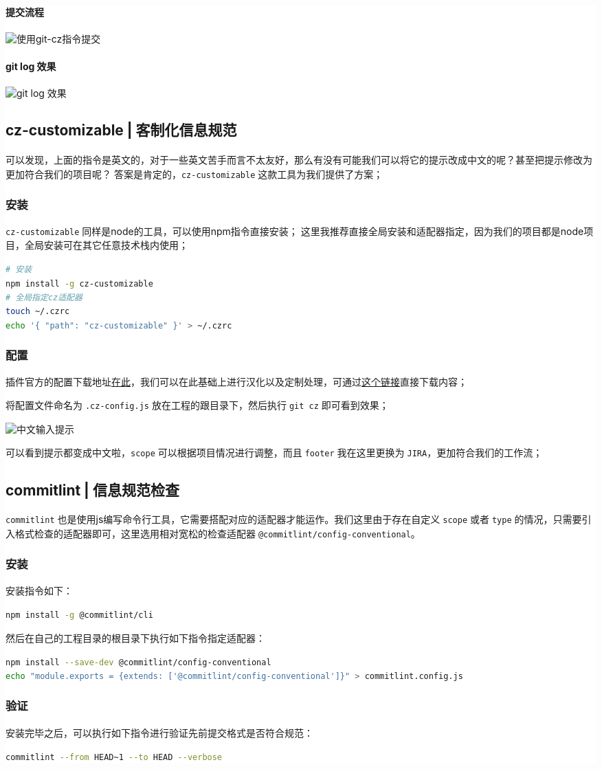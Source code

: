 #### 提交流程

![使用git-cz指令提交](https://cdn.jsdelivr.net/gh/chency147/image-bed@main/img/write-git-commit/git-cz-1.jpg "使用git-cz指令提交")

#### git log 效果

![git log 效果](https://cdn.jsdelivr.net/gh/chency147/image-bed@main/img/write-git-commit/git-log.jpg "git log 效果")

## cz-customizable | 客制化信息规范
可以发现，上面的指令是英文的，对于一些英文苦手而言不太友好，那么有没有可能我们可以将它的提示改成中文的呢？甚至把提示修改为更加符合我们的项目呢？
答案是肯定的，`cz-customizable` 这款工具为我们提供了方案；
### 安装
`cz-customizable` 同样是node的工具，可以使用npm指令直接安装；
这里我推荐直接全局安装和适配器指定，因为我们的项目都是node项目，全局安装可在其它任意技术栈内使用；
```bash
# 安装
npm install -g cz-customizable
# 全局指定cz适配器
touch ~/.czrc
echo '{ "path": "cz-customizable" }' > ~/.czrc
```

### 配置
插件官方的配置下载地址[在此](https://raw.githubusercontent.com/leoforfree/cz-customizable/master/cz-config-EXAMPLE.js)，我们可以在此基础上进行汉化以及定制处理，可通过[这个链接](/assets/write-git-commit/cz-config.js)直接下载内容；

将配置文件命名为 `.cz-config.js` 放在工程的跟目录下，然后执行 `git cz` 即可看到效果；

![中文输入提示](https://cdn.jsdelivr.net/gh/chency147/image-bed@main/img/write-git-commit/git-cz-zh.jpg "中文输入提示")

可以看到提示都变成中文啦，`scope` 可以根据项目情况进行调整，而且 `footer` 我在这里更换为 `JIRA`，更加符合我们的工作流；

## commitlint | 信息规范检查
`commitlint` 也是使用js编写命令行工具，它需要搭配对应的适配器才能运作。我们这里由于存在自定义 `scope` 或者 `type` 的情况，只需要引入格式检查的适配器即可，这里选用相对宽松的检查适配器 `@commitlint/config-conventional`。

### 安装
安装指令如下：
```bash
npm install -g @commitlint/cli
```
然后在自己的工程目录的根目录下执行如下指令指定适配器：
```bash
npm install --save-dev @commitlint/config-conventional
echo "module.exports = {extends: ['@commitlint/config-conventional']}" > commitlint.config.js
```
### 验证
安装完毕之后，可以执行如下指令进行验证先前提交格式是否符合规范：
```bash
commitlint --from HEAD~1 --to HEAD --verbose
```
